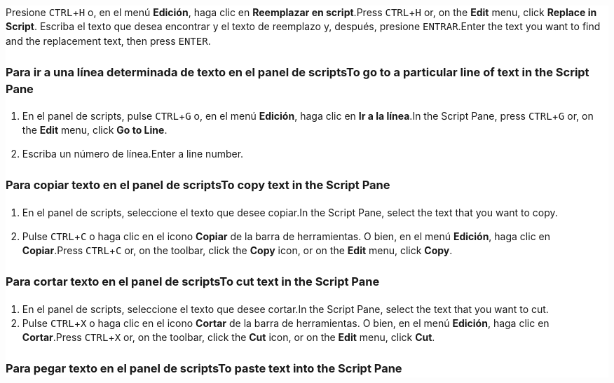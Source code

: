 <span data-ttu-id="1ed72-153">Presione <kbd>CTRL</kbd>+<kbd>H</kbd> o, en el menú **Edición**, haga clic en **Reemplazar en script**.</span><span class="sxs-lookup"><span data-stu-id="1ed72-153">Press <kbd>CTRL</kbd>+<kbd>H</kbd> or, on the **Edit** menu, click **Replace in Script**.</span></span> <span data-ttu-id="1ed72-154">Escriba el texto que desea encontrar y el texto de reemplazo y, después, presione <kbd>ENTRAR</kbd>.</span><span class="sxs-lookup"><span data-stu-id="1ed72-154">Enter the text you want to find and the replacement text, then press <kbd>ENTER</kbd>.</span></span>

### <a name="to-go-to-a-particular-line-of-text-in-the-script-pane"></a><span data-ttu-id="1ed72-155">Para ir a una línea determinada de texto en el panel de scripts</span><span class="sxs-lookup"><span data-stu-id="1ed72-155">To go to a particular line of text in the Script Pane</span></span>

1. <span data-ttu-id="1ed72-156">En el panel de scripts, pulse <kbd>CTRL</kbd>+<kbd>G</kbd> o, en el menú **Edición**, haga clic en **Ir a la línea**.</span><span class="sxs-lookup"><span data-stu-id="1ed72-156">In the Script Pane, press <kbd>CTRL</kbd>+<kbd>G</kbd> or, on the **Edit** menu, click **Go to Line**.</span></span>

2. <span data-ttu-id="1ed72-157">Escriba un número de línea.</span><span class="sxs-lookup"><span data-stu-id="1ed72-157">Enter a line number.</span></span>

### <a name="to-copy-text-in-the-script-pane"></a><span data-ttu-id="1ed72-158">Para copiar texto en el panel de scripts</span><span class="sxs-lookup"><span data-stu-id="1ed72-158">To copy text in the Script Pane</span></span>

1. <span data-ttu-id="1ed72-159">En el panel de scripts, seleccione el texto que desee copiar.</span><span class="sxs-lookup"><span data-stu-id="1ed72-159">In the Script Pane, select the text that you want to copy.</span></span>

2. <span data-ttu-id="1ed72-160">Pulse <kbd>CTRL</kbd>+<kbd>C</kbd> o haga clic en el icono **Copiar** de la barra de herramientas. O bien, en el menú **Edición**, haga clic en **Copiar**.</span><span class="sxs-lookup"><span data-stu-id="1ed72-160">Press <kbd>CTRL</kbd>+<kbd>C</kbd> or, on the toolbar, click the **Copy** icon, or on the **Edit** menu, click **Copy**.</span></span>

### <a name="to-cut-text-in-the-script-pane"></a><span data-ttu-id="1ed72-161">Para cortar texto en el panel de scripts</span><span class="sxs-lookup"><span data-stu-id="1ed72-161">To cut text in the Script Pane</span></span>

1. <span data-ttu-id="1ed72-162">En el panel de scripts, seleccione el texto que desee cortar.</span><span class="sxs-lookup"><span data-stu-id="1ed72-162">In the Script Pane, select the text that you want to cut.</span></span>
2. <span data-ttu-id="1ed72-163">Pulse <kbd>CTRL</kbd>+<kbd>X</kbd> o haga clic en el icono **Cortar** de la barra de herramientas. O bien, en el menú **Edición**, haga clic en **Cortar**.</span><span class="sxs-lookup"><span data-stu-id="1ed72-163">Press <kbd>CTRL</kbd>+<kbd>X</kbd> or, on the toolbar, click the **Cut** icon, or on the **Edit** menu, click **Cut**.</span></span>

### <a name="to-paste-text-into-the-script-pane"></a><span data-ttu-id="1ed72-164">Para pegar texto en el panel de scripts</span><span class="sxs-lookup"><span data-stu-id="1ed72-164">To paste text into the Script Pane</span></span>
